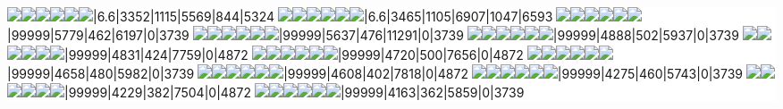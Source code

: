 ![](/item/3095.png)![](/item/3006.png)![](/item/3181.png)![](/item/3036.png)![](/item/6630.png)![](/item/3748.png)|6.6|3352|1115|5569|844|5324
![](/item/3095.png)![](/item/3006.png)![](/item/3181.png)![](/item/3036.png)![](/item/6630.png)![](/item/6035.png)|6.6|3465|1105|6907|1047|6593
![](/item/3153.png)![](/item/3095.png)![](/item/3036.png)![](/item/6672.png)![](/item/6691.png)![](/item/6676.png)|99999|5779|462|6197|0|3739
![](/item/3153.png)![](/item/3095.png)![](/item/3036.png)![](/item/6672.png)![](/item/6691.png)![](/item/3072.png)|99999|5637|476|11291|0|3739
![](/item/3153.png)![](/item/3095.png)![](/item/3036.png)![](/item/6672.png)![](/item/6691.png)![](/item/3094.png)|99999|4888|502|5937|0|3739
![](/item/3153.png)![](/item/3095.png)![](/item/3036.png)![](/item/6672.png)![](/item/6691.png)![](/item/3091.png)|99999|4831|424|7759|0|4872
![](/item/3153.png)![](/item/3095.png)![](/item/6691.png)![](/item/3036.png)![](/item/3094.png)![](/item/3091.png)|99999|4720|500|7656|0|4872
![](/item/3153.png)![](/item/3095.png)![](/item/6691.png)![](/item/3036.png)![](/item/3094.png)![](/item/3046.png)|99999|4658|480|5982|0|3739
![](/item/3153.png)![](/item/3095.png)![](/item/3091.png)![](/item/3046.png)![](/item/3036.png)![](/item/6691.png)|99999|4608|402|7818|0|4872
![](/item/3153.png)![](/item/3095.png)![](/item/6691.png)![](/item/3036.png)![](/item/3094.png)![](/item/3006.png)|99999|4275|460|5743|0|3739
![](/item/3153.png)![](/item/3095.png)![](/item/6691.png)![](/item/3036.png)![](/item/3091.png)![](/item/3006.png)|99999|4229|382|7504|0|4872
![](/item/3153.png)![](/item/3095.png)![](/item/6691.png)![](/item/3036.png)![](/item/3046.png)![](/item/3006.png)|99999|4163|362|5859|0|3739




























































